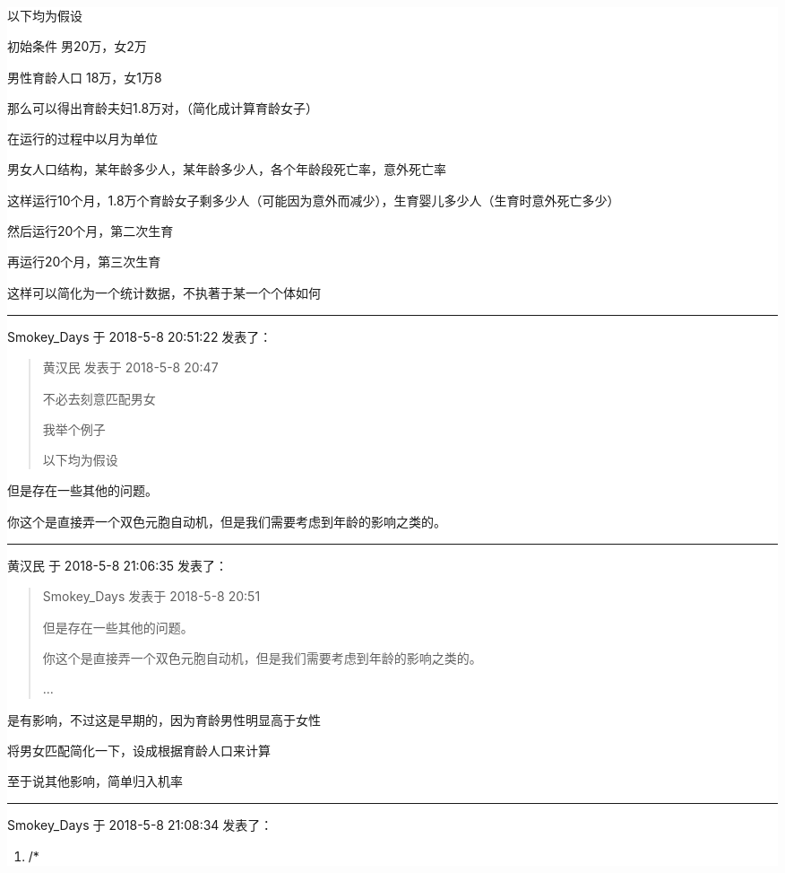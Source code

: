 以下均为假设

初始条件 男20万，女2万

男性育龄人口 18万，女1万8

那么可以得出育龄夫妇1.8万对，（简化成计算育龄女子）

在运行的过程中以月为单位

男女人口结构，某年龄多少人，某年龄多少人，各个年龄段死亡率，意外死亡率

这样运行10个月，1.8万个育龄女子剩多少人（可能因为意外而减少），生育婴儿多少人（生育时意外死亡多少）

然后运行20个月，第二次生育

再运行20个月，第三次生育

这样可以简化为一个统计数据，不执著于某一个个体如何

---------

Smokey_Days 于 2018-5-8 20:51:22 发表了：

> 黄汉民 发表于 2018-5-8 20:47
> 
> 不必去刻意匹配男女
> 
> 我举个例子
> 
> 以下均为假设



但是存在一些其他的问题。

你这个是直接弄一个双色元胞自动机，但是我们需要考虑到年龄的影响之类的。

---------

黄汉民 于 2018-5-8 21:06:35 发表了：

> Smokey\_Days 发表于 2018-5-8 20:51
> 
> 但是存在一些其他的问题。
> 
> 你这个是直接弄一个双色元胞自动机，但是我们需要考虑到年龄的影响之类的。
> 
> ...



是有影响，不过这是早期的，因为育龄男性明显高于女性

将男女匹配简化一下，设成根据育龄人口来计算

至于说其他影响，简单归入机率

---------

Smokey_Days 于 2018-5-8 21:08:34 发表了：

1. /\*
